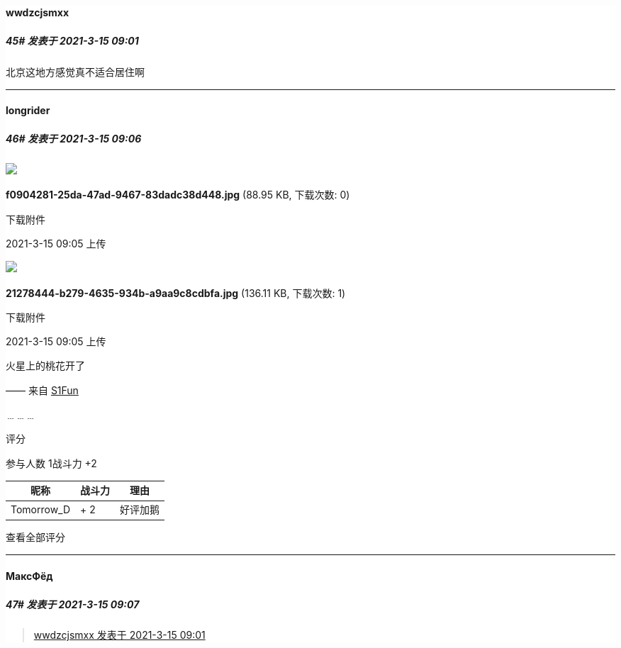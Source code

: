 ####  wwdzcjsmxx  
##### 45#       发表于 2021-3-15 09:01


北京这地方感觉真不适合居住啊


-----

####  longrider  
##### 46#       发表于 2021-3-15 09:06


<img src="https://img.saraba1st.com/forum/202103/15/090544q08i28m3mfli3iix.jpg" referrerpolicy="no-referrer">


<strong>f0904281-25da-47ad-9467-83dadc38d448.jpg</strong> (88.95 KB, 下载次数: 0)

下载附件

2021-3-15 09:05 上传


<img src="https://img.saraba1st.com/forum/202103/15/090544hkf86cil8oghso8g.jpg" referrerpolicy="no-referrer">


<strong>21278444-b279-4635-934b-a9aa9c8cdbfa.jpg</strong> (136.11 KB, 下载次数: 1)

下载附件

2021-3-15 09:05 上传


火星上的桃花开了

—— 来自 [S1Fun](https://s1fun.koalcat.com)


﹍﹍﹍

评分


 参与人数 1战斗力 +2

|昵称|战斗力|理由|
|----|---|---|
| Tomorrow_D| + 2|好评加鹅|


查看全部评分


-----

####  МаксФёд  
##### 47#       发表于 2021-3-15 09:07


<blockquote><a href="httphttps://bbs.saraba1st.com/2b/forum.php?mod=redirect&amp;goto=findpost&amp;pid=50627548&amp;ptid=1993214" target="_blank">wwdzcjsmxx 发表于 2021-3-15 09:01</a>
